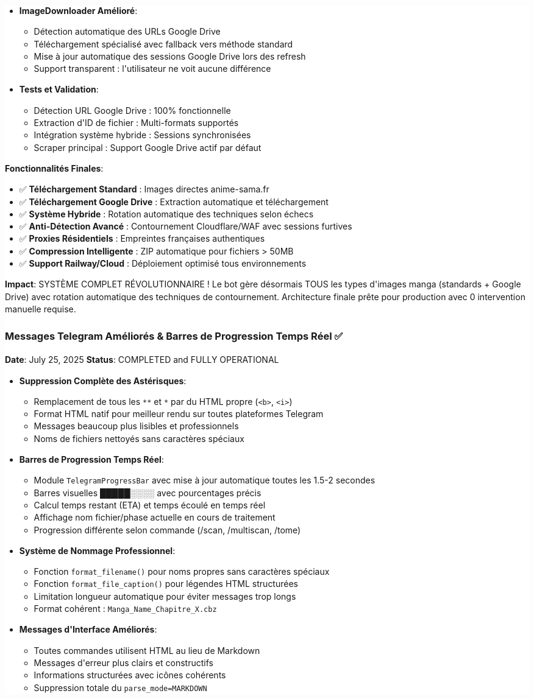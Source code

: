 - **ImageDownloader Amélioré**:
  - Détection automatique des URLs Google Drive
  - Téléchargement spécialisé avec fallback vers méthode standard
  - Mise à jour automatique des sessions Google Drive lors des refresh
  - Support transparent : l'utilisateur ne voit aucune différence

- **Tests et Validation**:
  - Détection URL Google Drive : 100% fonctionnelle
  - Extraction d'ID de fichier : Multi-formats supportés
  - Intégration système hybride : Sessions synchronisées
  - Scraper principal : Support Google Drive actif par défaut

**Fonctionnalités Finales**:
- ✅ **Téléchargement Standard** : Images directes anime-sama.fr
- ✅ **Téléchargement Google Drive** : Extraction automatique et téléchargement
- ✅ **Système Hybride** : Rotation automatique des techniques selon échecs
- ✅ **Anti-Détection Avancé** : Contournement Cloudflare/WAF avec sessions furtives
- ✅ **Proxies Résidentiels** : Empreintes françaises authentiques
- ✅ **Compression Intelligente** : ZIP automatique pour fichiers > 50MB
- ✅ **Support Railway/Cloud** : Déploiement optimisé tous environnements

**Impact**: SYSTÈME COMPLET RÉVOLUTIONNAIRE ! Le bot gère désormais TOUS les types d'images manga (standards + Google Drive) avec rotation automatique des techniques de contournement. Architecture finale prête pour production avec 0 intervention manuelle requise.

### Messages Telegram Améliorés & Barres de Progression Temps Réel ✅
**Date**: July 25, 2025
**Status**: COMPLETED and FULLY OPERATIONAL

- **Suppression Complète des Astérisques**:
  - Remplacement de tous les `**` et `*` par du HTML propre (`<b>`, `<i>`)
  - Format HTML natif pour meilleur rendu sur toutes plateformes Telegram
  - Messages beaucoup plus lisibles et professionnels
  - Noms de fichiers nettoyés sans caractères spéciaux

- **Barres de Progression Temps Réel**:
  - Module `TelegramProgressBar` avec mise à jour automatique toutes les 1.5-2 secondes
  - Barres visuelles █████░░░░ avec pourcentages précis
  - Calcul temps restant (ETA) et temps écoulé en temps réel
  - Affichage nom fichier/phase actuelle en cours de traitement
  - Progression différente selon commande (/scan, /multiscan, /tome)

- **Système de Nommage Professionnel**:
  - Fonction `format_filename()` pour noms propres sans caractères spéciaux
  - Fonction `format_file_caption()` pour légendes HTML structurées
  - Limitation longueur automatique pour éviter messages trop longs
  - Format cohérent : `Manga_Name_Chapitre_X.cbz`

- **Messages d'Interface Améliorés**:
  - Toutes commandes utilisent HTML au lieu de Markdown
  - Messages d'erreur plus clairs et constructifs
  - Informations structurées avec icônes cohérents
  - Suppression totale du `parse_mode=MARKDOWN`
